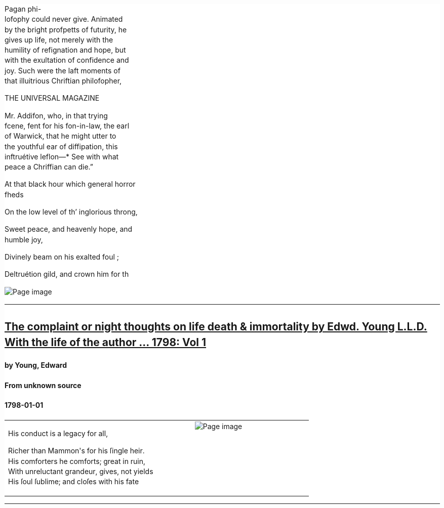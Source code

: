 Pagan phi-  
lofophy could never give. Animated  
by the bright profpetts of futurity, he  
gives up life, not merely with the  
humility of refignation and hope, but  
with the exultation of confidence and  
joy. Such were the laft moments of  
that illuitrious Chriftian philofopher,  
  
  
  
THE UNIVERSAL MAGAZINE  
  
Mr. Addifon, who, in that trying  
fcene, fent for his fon-in-law, the earl  
of Warwick, that he might utter to  
the youthful ear of diffipation, this  
inftruétive leflon—* See with what  
peace a Chriffian can die.”  
  
At that black hour which general horror  
fheds  
  
On the low level of th’ inglorious throng,  
  
Sweet peace, and heavenly hope, and  
humble joy,  
  
Divinely beam on his exalted foul ;  
  
Deltruétion gild, and crown him for th
</td><td style="width: 50%; max-height: 75%; margin: auto; display: block;">
<img alt="Page image" src="https://iiif.archive.org/image/iiif/2/sim_new-universal-magazine-or-miscellany_1792-01_90%2Fsim_new-universal-magazine-or-miscellany_1792-01_90_jp2.zip%2Fsim_new-universal-magazine-or-miscellany_1792-01_90_jp2%2Fsim_new-universal-magazine-or-miscellany_1792-01_90_0045.jp2/pct:21.975425330812854,8.16268486916951,68.24196597353497,24.459613196814562/600,/0/default.jpg"/>
</td>
</tr></table>

---

## [The complaint or night thoughts on life death & immortality by Edwd. Young L.L.D. With the life of the author ...  1798: Vol 1](https://archive.org/details/bim_eighteenth-century_the-complaint-or-night-t_young-edward_1798_1/page/n56/mode/1up?view=theater)

#### by Young, Edward

#### From unknown source

#### 1798-01-01

<table style="width: 100%;"><tr><td style="width: 50%">

  
His conduct is a legacy for all,  
  
Richer than Mammon&#x27;s for his ſingle heir.  
His comforters he comforts; great in ruin,  
With unreluctant grandeur, gives, not yields  
His ſoul ſublime; and cloſes with his fate
</td><td style="width: 50%; max-height: 75%; margin: auto; display: block;">
<img alt="Page image" src="https://iiif.archive.org/image/iiif/2/bim_eighteenth-century_the-complaint-or-night-t_young-edward_1798_1%2Fbim_eighteenth-century_the-complaint-or-night-t_young-edward_1798_1_jp2.zip%2Fbim_eighteenth-century_the-complaint-or-night-t_young-edward_1798_1_jp2%2Fbim_eighteenth-century_the-complaint-or-night-t_young-edward_1798_1_0056.jp2/pct:25.57581573896353,38.939621098541636,53.14299424184261,10.440234428240425/!600,600/0/default.jpg"/>
</td>
</tr></table>

---